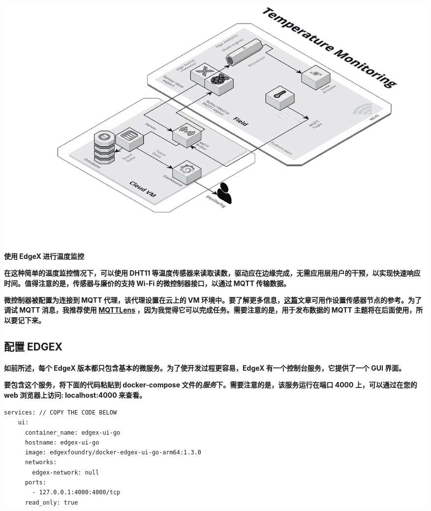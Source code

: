 **![](img/d969c83761e78d36bab9e7ee7791a709.png)**

**使用 EdgeX 进行温度监控**

**在这种简单的温度监控情况下，可以使用 DHT11 等温度传感器来读取读数，驱动应在边缘完成，无需应用层用户的干预，以实现快速响应时间。值得注意的是，传感器与廉价的支持 Wi-Fi 的微控制器接口，以通过 MQTT 传输数据。**

**微控制器被配置为连接到 MQTT 代理，该代理设置在云上的 VM 环境中。要了解更多信息，[这篇](/@emqtt/upload-sensor-data-to-mqtt-cloud-service-via-nodemcu-esp8266-b31980b56308)文章可用作设置传感器节点的参考。为了调试 MQTT 消息，我推荐使用 [MQTTLens](https://chrome.google.com/webstore/detail/mqttlens/hemojaaeigabkbcookmlgmdigohjobjm?hl=en) ，因为我觉得它可以完成任务。需要注意的是，用于发布数据的 MQTT 主题将在后面使用，所以要记下来。**

## **配置 EDGEX**

**如前所述，每个 EdgeX 版本都只包含基本的微服务。为了使开发过程更容易，EdgeX 有一个控制台服务，它提供了一个 GUI 界面。**

**要包含这个服务，将下面的代码粘贴到 docker-compose 文件的*服务*下。需要注意的是，该服务运行在端口 4000 上，可以通过在您的 web 浏览器上访问: **localhost:4000** 来查看。**

```
services: // COPY THE CODE BELOW 
    ui:    
      container_name: edgex-ui-go    
      hostname: edgex-ui-go    
      image: edgexfoundry/docker-edgex-ui-go-arm64:1.3.0         
      networks:      
        edgex-network: null    
      ports:    
        - 127.0.0.1:4000:4000/tcp    
      read_only: true
```
